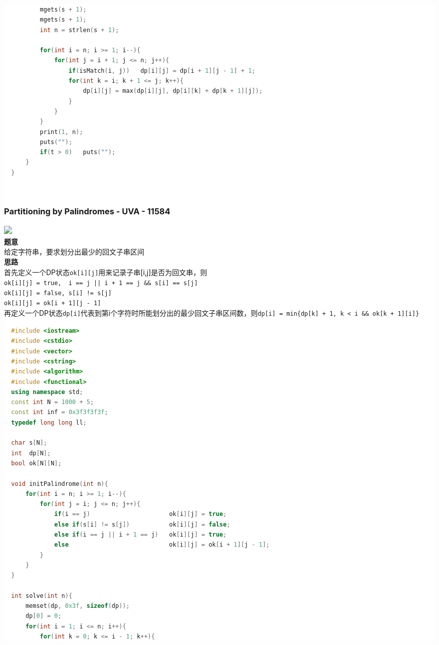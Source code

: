 ```cpp
          mgets(s + 1);
          mgets(s + 1);
          int n = strlen(s + 1);

          for(int i = n; i >= 1; i--){
              for(int j = i + 1; j <= n; j++){
                  if(isMatch(i, j))   dp[i][j] = dp[i + 1][j - 1] + 1;
                  for(int k = i; k + 1 <= j; k++){
                      dp[i][j] = max(dp[i][j], dp[i][k] + dp[k + 1][j]);
                  }
              }
          }
          print(1, n);
          puts("");
          if(t > 0)   puts("");
      }
  }
```
<br>

### Partitioning by Palindromes - UVA - 11584
![](http://houzajblog-1252277898.coscd.myqcloud.com/20180909%20Problem0909/Partitioning%20by%20Palindromes%20UVA%20-%2011584.jpg)  
**题意**  
给定字符串，要求划分出最少的回文子串区间  
**思路**  
首先定义一个DP状态`ok[i][j]`用来记录子串[i,j]是否为回文串，则  
`ok[i][j] = true,  i == j || i + 1 == j && s[i] == s[j]`  
`ok[i][j] = false, s[i] != s[j]`  
`ok[i][j] = ok[i + 1][j - 1]`  
再定义一个DP状态`dp[i]`代表到第i个字符时所能划分出的最少回文子串区间数，则`dp[i] = min{dp[k] + 1, k < i && ok[k + 1][i]}`  
```cpp
  #include <iostream>
  #include <cstdio>
  #include <vector>
  #include <cstring>
  #include <algorithm>
  #include <functional>
  using namespace std;
  const int N = 1000 + 5;
  const int inf = 0x3f3f3f3f;
  typedef long long ll;

  char s[N];
  int  dp[N];
  bool ok[N][N];

  void initPalindrome(int n){
      for(int i = n; i >= 1; i--){
          for(int j = i; j <= n; j++){
              if(i == j)                      ok[i][j] = true;
              else if(s[i] != s[j])           ok[i][j] = false;
              else if(i == j || i + 1 == j)   ok[i][j] = true;
              else                            ok[i][j] = ok[i + 1][j - 1];
          }
      }
  }

  int solve(int n){
      memset(dp, 0x3f, sizeof(dp));
      dp[0] = 0;
      for(int i = 1; i <= n; i++){
          for(int k = 0; k <= i - 1; k++){
```